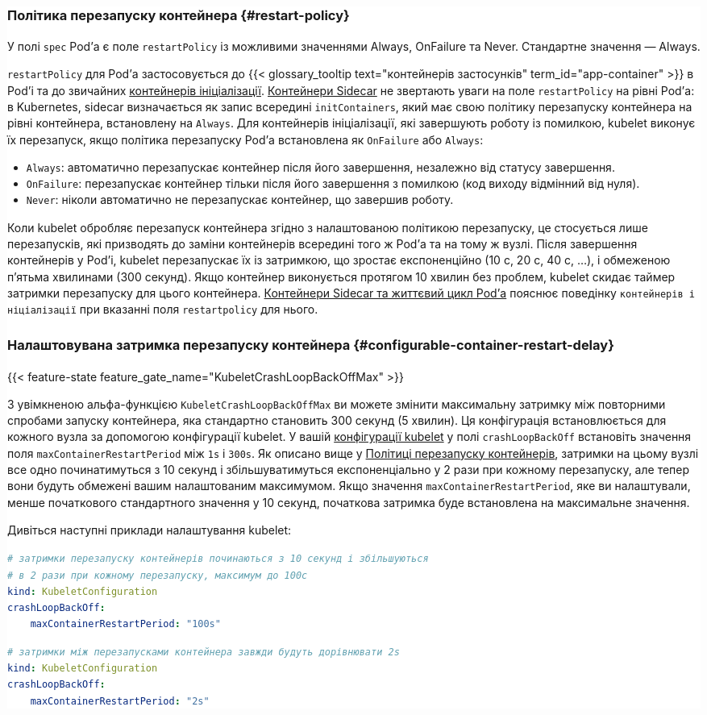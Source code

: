### Політика перезапуску контейнера {#restart-policy}

У полі `spec` Podʼа є поле `restartPolicy` із можливими значеннями Always, OnFailure та Never. Стандартне значення — Always.

`restartPolicy` для Podʼа застосовується до {{< glossary_tooltip text="контейнерів застосунків" term_id="app-container" >}} в Podʼі та до звичайних [контейнерів ініціалізації](/docs/concepts/workloads/pods/init-containers/). [Контейнери Sidecar](/docs/concepts/workloads/pods/sidecar-containers/) не звертають уваги на поле `restartPolicy` на рівні Podʼа: в Kubernetes, sidecar визначається як запис всередині `initContainers`, який має свою політику перезапуску контейнера на рівні контейнера, встановлену на `Always`. Для контейнерів ініціалізації, які завершують роботу із помилкою, kubelet виконує їх перезапуск, якщо політика перезапуску Podʼа встановлена як `OnFailure` або `Always`:

* `Always`: автоматично перезапускає контейнер після його завершення, незалежно від статусу завершення.
* `OnFailure`: перезапускає контейнер тільки після його завершення з помилкою (код виходу відмінний від нуля).
* `Never`: ніколи автоматично не перезапускає контейнер, що завершив роботу.

Коли kubelet обробляє перезапуск контейнера згідно з налаштованою політикою перезапуску, це стосується лише перезапусків, які призводять до заміни контейнерів всередині того ж Podʼа та на тому ж вузлі. Після завершення контейнерів у Podʼі, kubelet перезапускає їх із затримкою, що зростає експоненційно (10 с, 20 с, 40 с, …), і обмеженою пʼятьма хвилинами (300 секунд). Якщо контейнер виконується протягом 10 хвилин без проблем, kubelet скидає таймер затримки перезапуску для цього контейнера. [Контейнери Sidecar та життєвий цикл Podʼа](/docs/concepts/workloads/pods/sidecar-containers/#sidecar-containers-and-pod-lifecycle) пояснює поведінку `контейнерів ініціалізації` при вказанні поля `restartpolicy` для нього.

### Налаштовувана затримка перезапуску контейнера {#configurable-container-restart-delay}

{{< feature-state feature_gate_name="KubeletCrashLoopBackOffMax" >}}

З увімкненою альфа-функцією `KubeletCrashLoopBackOffMax` ви можете змінити максимальну затримку між повторними спробами запуску контейнера, яка стандартно становить 300 секунд (5 хвилин). Ця конфігурація встановлюється для кожного вузла за допомогою конфігурації kubelet. У вашій [конфігурації kubelet](/docs/tasks/administer-cluster/kubelet-config-file/) у полі `crashLoopBackOff` встановіть значення поля `maxContainerRestartPeriod` між `1s` і `300s`. Як описано вище у [Політиці перезапуску контейнерів](#restart-policy), затримки на цьому вузлі все одно починатимуться з 10 секунд і збільшуватимуться експоненціально у 2 рази при кожному перезапуску, але тепер вони будуть обмежені вашим налаштованим максимумом. Якщо значення `maxContainerRestartPeriod`, яке ви налаштували, менше початкового стандартного значення у 10 секунд, початкова затримка буде встановлена на максимальне значення.

Дивіться наступні приклади налаштування kubelet:

```yaml
# затримки перезапуску контейнерів починаються з 10 секунд і збільшуються
# в 2 рази при кожному перезапуску, максимум до 100с
kind: KubeletConfiguration
crashLoopBackOff:
    maxContainerRestartPeriod: "100s"
```

```yaml
# затримки між перезапусками контейнера завжди будуть дорівнювати 2s
kind: KubeletConfiguration
crashLoopBackOff:
    maxContainerRestartPeriod: "2s"
```
